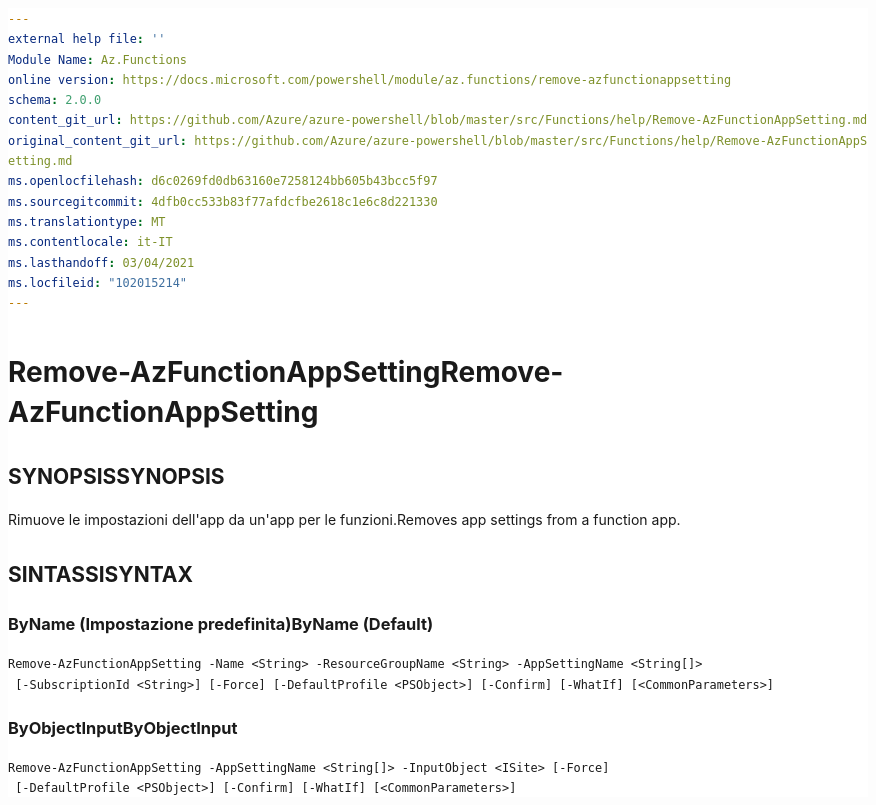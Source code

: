 ```yaml
---
external help file: ''
Module Name: Az.Functions
online version: https://docs.microsoft.com/powershell/module/az.functions/remove-azfunctionappsetting
schema: 2.0.0
content_git_url: https://github.com/Azure/azure-powershell/blob/master/src/Functions/help/Remove-AzFunctionAppSetting.md
original_content_git_url: https://github.com/Azure/azure-powershell/blob/master/src/Functions/help/Remove-AzFunctionAppSetting.md
ms.openlocfilehash: d6c0269fd0db63160e7258124bb605b43bcc5f97
ms.sourcegitcommit: 4dfb0cc533b83f77afdcfbe2618c1e6c8d221330
ms.translationtype: MT
ms.contentlocale: it-IT
ms.lasthandoff: 03/04/2021
ms.locfileid: "102015214"
---
```

# <span data-ttu-id="247a5-101">Remove-AzFunctionAppSetting</span><span class="sxs-lookup"><span data-stu-id="247a5-101">Remove-AzFunctionAppSetting</span></span>

## <span data-ttu-id="247a5-102">SYNOPSIS</span><span class="sxs-lookup"><span data-stu-id="247a5-102">SYNOPSIS</span></span>
<span data-ttu-id="247a5-103">Rimuove le impostazioni dell'app da un'app per le funzioni.</span><span class="sxs-lookup"><span data-stu-id="247a5-103">Removes app settings from a function app.</span></span>

## <span data-ttu-id="247a5-104">SINTASSI</span><span class="sxs-lookup"><span data-stu-id="247a5-104">SYNTAX</span></span>

### <span data-ttu-id="247a5-105">ByName (Impostazione predefinita)</span><span class="sxs-lookup"><span data-stu-id="247a5-105">ByName (Default)</span></span>
```
Remove-AzFunctionAppSetting -Name <String> -ResourceGroupName <String> -AppSettingName <String[]>
 [-SubscriptionId <String>] [-Force] [-DefaultProfile <PSObject>] [-Confirm] [-WhatIf] [<CommonParameters>]
```

### <span data-ttu-id="247a5-106">ByObjectInput</span><span class="sxs-lookup"><span data-stu-id="247a5-106">ByObjectInput</span></span>
```
Remove-AzFunctionAppSetting -AppSettingName <String[]> -InputObject <ISite> [-Force]
 [-DefaultProfile <PSObject>] [-Confirm] [-WhatIf] [<CommonParameters>]
```
